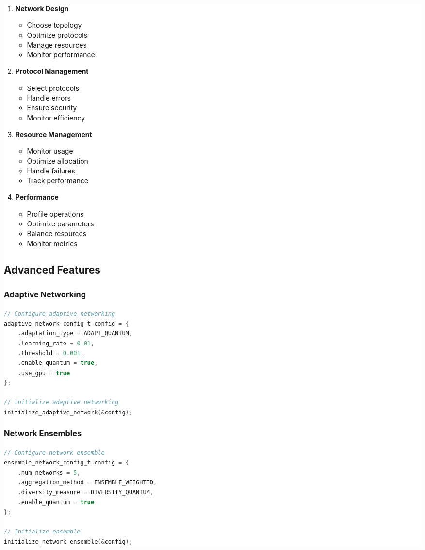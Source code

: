 1. **Network Design**
   - Choose topology
   - Optimize protocols
   - Manage resources
   - Monitor performance

2. **Protocol Management**
   - Select protocols
   - Handle errors
   - Ensure security
   - Monitor efficiency

3. **Resource Management**
   - Monitor usage
   - Optimize allocation
   - Handle failures
   - Track performance

4. **Performance**
   - Profile operations
   - Optimize parameters
   - Balance resources
   - Monitor metrics

## Advanced Features

### Adaptive Networking
```c
// Configure adaptive networking
adaptive_network_config_t config = {
    .adaptation_type = ADAPT_QUANTUM,
    .learning_rate = 0.01,
    .threshold = 0.001,
    .enable_quantum = true,
    .use_gpu = true
};

// Initialize adaptive networking
initialize_adaptive_network(&config);
```

### Network Ensembles
```c
// Configure network ensemble
ensemble_network_config_t config = {
    .num_networks = 5,
    .aggregation_method = ENSEMBLE_WEIGHTED,
    .diversity_measure = DIVERSITY_QUANTUM,
    .enable_quantum = true
};

// Initialize ensemble
initialize_network_ensemble(&config);
```
